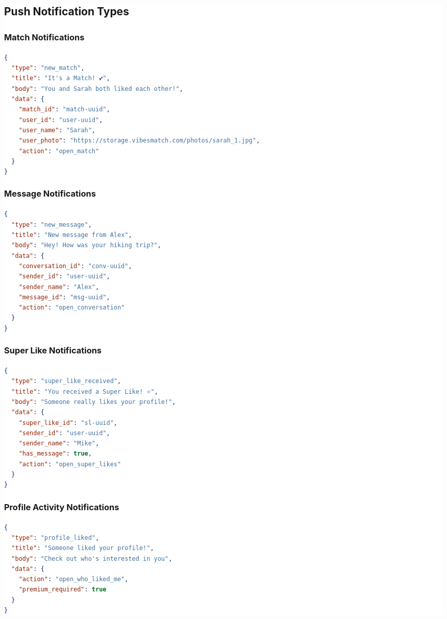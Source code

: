 ## Push Notification Types

### Match Notifications
```json
{
  "type": "new_match",
  "title": "It's a Match! 💕",
  "body": "You and Sarah both liked each other!",
  "data": {
    "match_id": "match-uuid",
    "user_id": "user-uuid",
    "user_name": "Sarah",
    "user_photo": "https://storage.vibesmatch.com/photos/sarah_1.jpg",
    "action": "open_match"
  }
}
```

### Message Notifications
```json
{
  "type": "new_message",
  "title": "New message from Alex",
  "body": "Hey! How was your hiking trip?",
  "data": {
    "conversation_id": "conv-uuid",
    "sender_id": "user-uuid",
    "sender_name": "Alex",
    "message_id": "msg-uuid",
    "action": "open_conversation"
  }
}
```

### Super Like Notifications
```json
{
  "type": "super_like_received",
  "title": "You received a Super Like! ⭐",
  "body": "Someone really likes your profile!",
  "data": {
    "super_like_id": "sl-uuid",
    "sender_id": "user-uuid",
    "sender_name": "Mike",
    "has_message": true,
    "action": "open_super_likes"
  }
}
```

### Profile Activity Notifications
```json
{
  "type": "profile_liked",
  "title": "Someone liked your profile!",
  "body": "Check out who's interested in you",
  "data": {
    "action": "open_who_liked_me",
    "premium_required": true
  }
}
```
